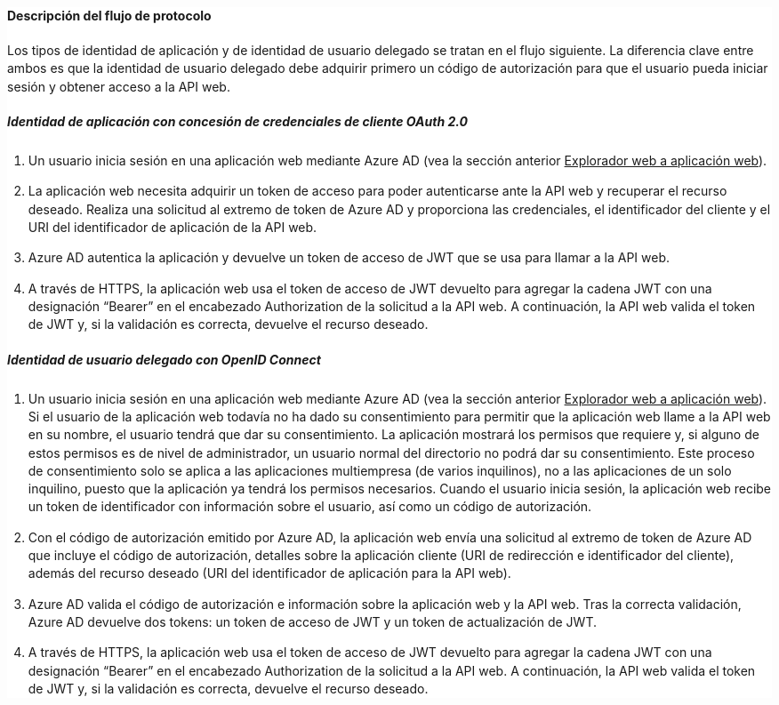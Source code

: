 

#### Descripción del flujo de protocolo

Los tipos de identidad de aplicación y de identidad de usuario delegado se tratan en el flujo siguiente. La diferencia clave entre ambos es que la identidad de usuario delegado debe adquirir primero un código de autorización para que el usuario pueda iniciar sesión y obtener acceso a la API web.

##### Identidad de aplicación con concesión de credenciales de cliente OAuth 2.0

1. Un usuario inicia sesión en una aplicación web mediante Azure AD (vea la sección anterior [Explorador web a aplicación web](#web-browser-to-web-application)).


2. La aplicación web necesita adquirir un token de acceso para poder autenticarse ante la API web y recuperar el recurso deseado. Realiza una solicitud al extremo de token de Azure AD y proporciona las credenciales, el identificador del cliente y el URI del identificador de aplicación de la API web.


3. Azure AD autentica la aplicación y devuelve un token de acceso de JWT que se usa para llamar a la API web.


4. A través de HTTPS, la aplicación web usa el token de acceso de JWT devuelto para agregar la cadena JWT con una designación “Bearer” en el encabezado Authorization de la solicitud a la API web. A continuación, la API web valida el token de JWT y, si la validación es correcta, devuelve el recurso deseado.

##### Identidad de usuario delegado con OpenID Connect

1. Un usuario inicia sesión en una aplicación web mediante Azure AD (vea la sección anterior [Explorador web a aplicación web](#web-browser-to-web-application)). Si el usuario de la aplicación web todavía no ha dado su consentimiento para permitir que la aplicación web llame a la API web en su nombre, el usuario tendrá que dar su consentimiento. La aplicación mostrará los permisos que requiere y, si alguno de estos permisos es de nivel de administrador, un usuario normal del directorio no podrá dar su consentimiento. Este proceso de consentimiento solo se aplica a las aplicaciones multiempresa (de varios inquilinos), no a las aplicaciones de un solo inquilino, puesto que la aplicación ya tendrá los permisos necesarios. Cuando el usuario inicia sesión, la aplicación web recibe un token de identificador con información sobre el usuario, así como un código de autorización.


2. Con el código de autorización emitido por Azure AD, la aplicación web envía una solicitud al extremo de token de Azure AD que incluye el código de autorización, detalles sobre la aplicación cliente (URI de redirección e identificador del cliente), además del recurso deseado (URI del identificador de aplicación para la API web).


3. Azure AD valida el código de autorización e información sobre la aplicación web y la API web. Tras la correcta validación, Azure AD devuelve dos tokens: un token de acceso de JWT y un token de actualización de JWT.


4. A través de HTTPS, la aplicación web usa el token de acceso de JWT devuelto para agregar la cadena JWT con una designación “Bearer” en el encabezado Authorization de la solicitud a la API web. A continuación, la API web valida el token de JWT y, si la validación es correcta, devuelve el recurso deseado.
